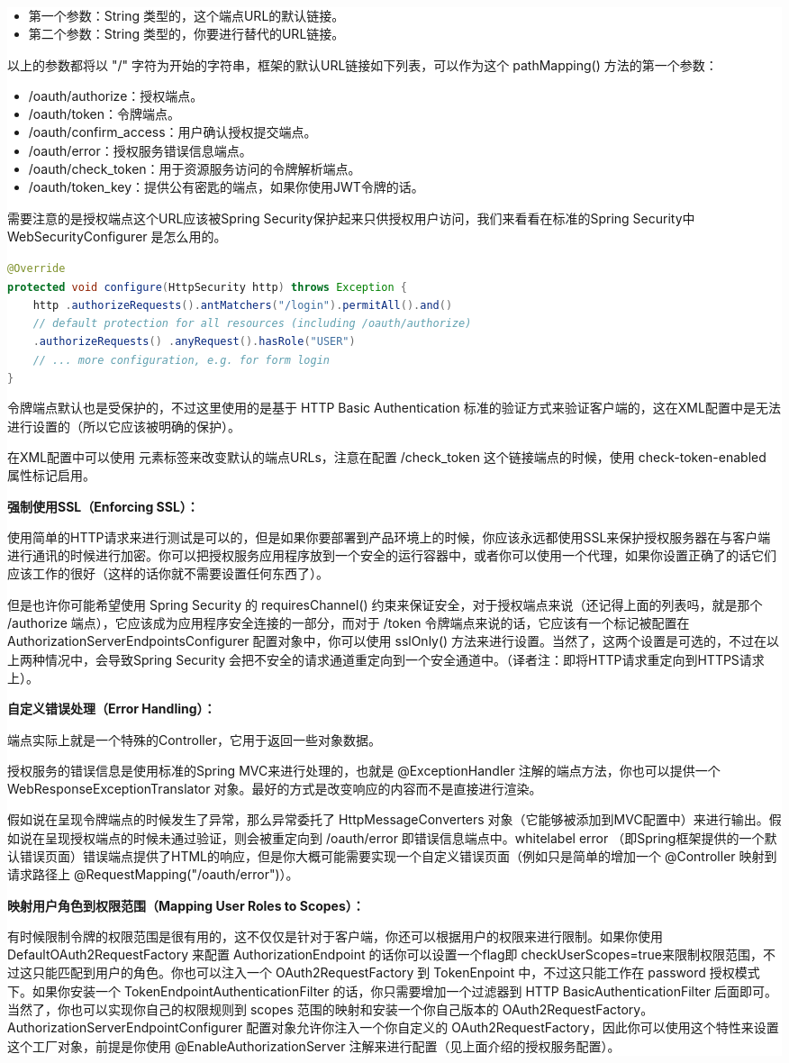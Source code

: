 - 第一个参数：String 类型的，这个端点URL的默认链接。
- 第二个参数：String 类型的，你要进行替代的URL链接。

以上的参数都将以 "/" 字符为开始的字符串，框架的默认URL链接如下列表，可以作为这个 pathMapping() 方法的第一个参数：

- /oauth/authorize：授权端点。
- /oauth/token：令牌端点。
- /oauth/confirm_access：用户确认授权提交端点。
- /oauth/error：授权服务错误信息端点。
- /oauth/check_token：用于资源服务访问的令牌解析端点。
- /oauth/token_key：提供公有密匙的端点，如果你使用JWT令牌的话。

需要注意的是授权端点这个URL应该被Spring Security保护起来只供授权用户访问，我们来看看在标准的Spring Security中 WebSecurityConfigurer 是怎么用的。

```java
@Override
protected void configure(HttpSecurity http) throws Exception {
    http .authorizeRequests().antMatchers("/login").permitAll().and()
    // default protection for all resources (including /oauth/authorize)
    .authorizeRequests() .anyRequest().hasRole("USER")
    // ... more configuration, e.g. for form login
}
```

令牌端点默认也是受保护的，不过这里使用的是基于 HTTP Basic Authentication 标准的验证方式来验证客户端的，这在XML配置中是无法进行设置的（所以它应该被明确的保护）。

在XML配置中可以使用 <authorization-server/> 元素标签来改变默认的端点URLs，注意在配置 /check_token 这个链接端点的时候，使用 check-token-enabled 属性标记启用。

**强制使用SSL（Enforcing SSL）：**

使用简单的HTTP请求来进行测试是可以的，但是如果你要部署到产品环境上的时候，你应该永远都使用SSL来保护授权服务器在与客户端进行通讯的时候进行加密。你可以把授权服务应用程序放到一个安全的运行容器中，或者你可以使用一个代理，如果你设置正确了的话它们应该工作的很好（这样的话你就不需要设置任何东西了）。

但是也许你可能希望使用 Spring Security 的 requiresChannel() 约束来保证安全，对于授权端点来说（还记得上面的列表吗，就是那个 /authorize 端点），它应该成为应用程序安全连接的一部分，而对于 /token 令牌端点来说的话，它应该有一个标记被配置在 AuthorizationServerEndpointsConfigurer 配置对象中，你可以使用 sslOnly() 方法来进行设置。当然了，这两个设置是可选的，不过在以上两种情况中，会导致Spring Security 会把不安全的请求通道重定向到一个安全通道中。（译者注：即将HTTP请求重定向到HTTPS请求上）。

**自定义错误处理（Error Handling）：**

端点实际上就是一个特殊的Controller，它用于返回一些对象数据。

授权服务的错误信息是使用标准的Spring MVC来进行处理的，也就是 @ExceptionHandler 注解的端点方法，你也可以提供一个 WebResponseExceptionTranslator 对象。最好的方式是改变响应的内容而不是直接进行渲染。

假如说在呈现令牌端点的时候发生了异常，那么异常委托了 HttpMessageConverters 对象（它能够被添加到MVC配置中）来进行输出。假如说在呈现授权端点的时候未通过验证，则会被重定向到 /oauth/error 即错误信息端点中。whitelabel error （即Spring框架提供的一个默认错误页面）错误端点提供了HTML的响应，但是你大概可能需要实现一个自定义错误页面（例如只是简单的增加一个 @Controller 映射到请求路径上 @RequestMapping("/oauth/error")）。

**映射用户角色到权限范围（Mapping User Roles to Scopes）：**

有时候限制令牌的权限范围是很有用的，这不仅仅是针对于客户端，你还可以根据用户的权限来进行限制。如果你使用 DefaultOAuth2RequestFactory 来配置 AuthorizationEndpoint 的话你可以设置一个flag即 checkUserScopes=true来限制权限范围，不过这只能匹配到用户的角色。你也可以注入一个 OAuth2RequestFactory 到 TokenEnpoint 中，不过这只能工作在 password 授权模式下。如果你安装一个 TokenEndpointAuthenticationFilter 的话，你只需要增加一个过滤器到 HTTP BasicAuthenticationFilter 后面即可。当然了，你也可以实现你自己的权限规则到 scopes 范围的映射和安装一个你自己版本的 OAuth2RequestFactory。AuthorizationServerEndpointConfigurer 配置对象允许你注入一个你自定义的 OAuth2RequestFactory，因此你可以使用这个特性来设置这个工厂对象，前提是你使用 @EnableAuthorizationServer 注解来进行配置（见上面介绍的授权服务配置）。
